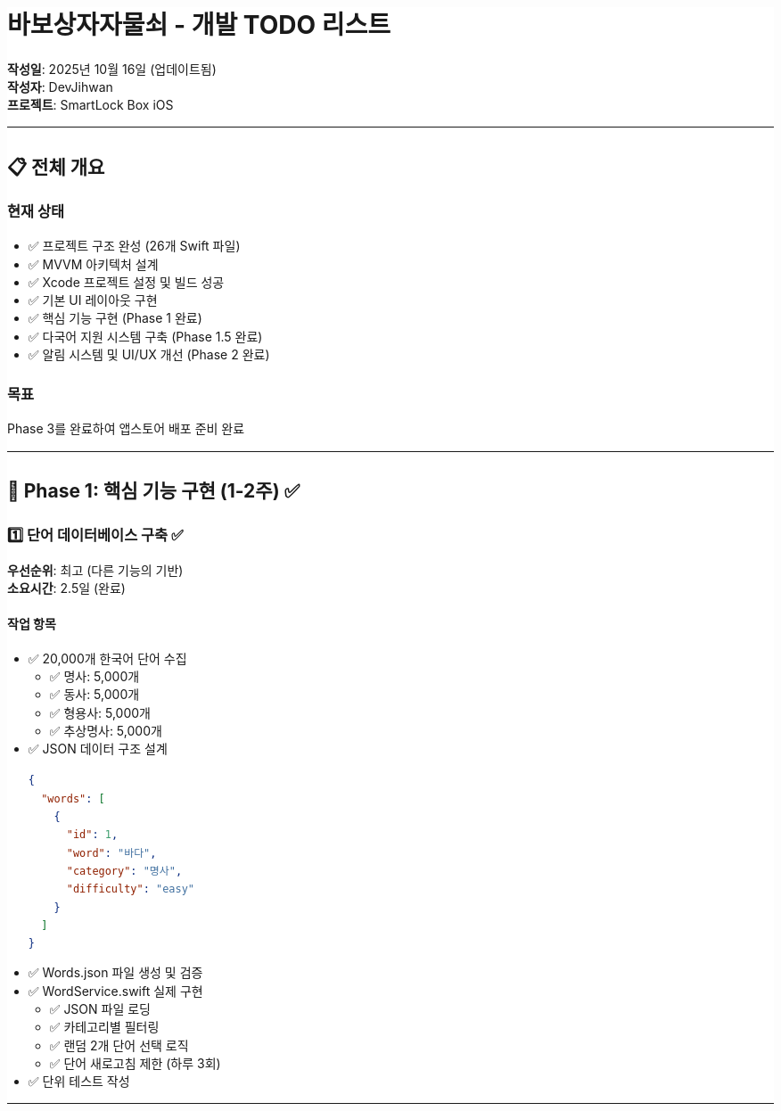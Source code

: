 # 바보상자자물쇠 - 개발 TODO 리스트

**작성일**: 2025년 10월 16일 (업데이트됨)  
**작성자**: DevJihwan  
**프로젝트**: SmartLock Box iOS

---

## 📋 전체 개요

### 현재 상태
- ✅ 프로젝트 구조 완성 (26개 Swift 파일)
- ✅ MVVM 아키텍처 설계
- ✅ Xcode 프로젝트 설정 및 빌드 성공
- ✅ 기본 UI 레이아웃 구현
- ✅ 핵심 기능 구현 (Phase 1 완료)
- ✅ 다국어 지원 시스템 구축 (Phase 1.5 완료)
- ✅ 알림 시스템 및 UI/UX 개선 (Phase 2 완료)

### 목표
Phase 3를 완료하여 앱스토어 배포 준비 완료

---

## 🎯 Phase 1: 핵심 기능 구현 (1-2주) ✅

### 1️⃣ 단어 데이터베이스 구축 ✅

**우선순위**: 최고 (다른 기능의 기반)  
**소요시간**: 2.5일 (완료)

#### 작업 항목
- ✅ 20,000개 한국어 단어 수집
  - ✅ 명사: 5,000개
  - ✅ 동사: 5,000개
  - ✅ 형용사: 5,000개
  - ✅ 추상명사: 5,000개
- ✅ JSON 데이터 구조 설계
  ```json
  {
    "words": [
      {
        "id": 1,
        "word": "바다",
        "category": "명사",
        "difficulty": "easy"
      }
    ]
  }
  ```
- ✅ Words.json 파일 생성 및 검증
- ✅ WordService.swift 실제 구현
  - ✅ JSON 파일 로딩
  - ✅ 카테고리별 필터링
  - ✅ 랜덤 2개 단어 선택 로직
  - ✅ 단어 새로고침 제한 (하루 3회)
- ✅ 단위 테스트 작성

---